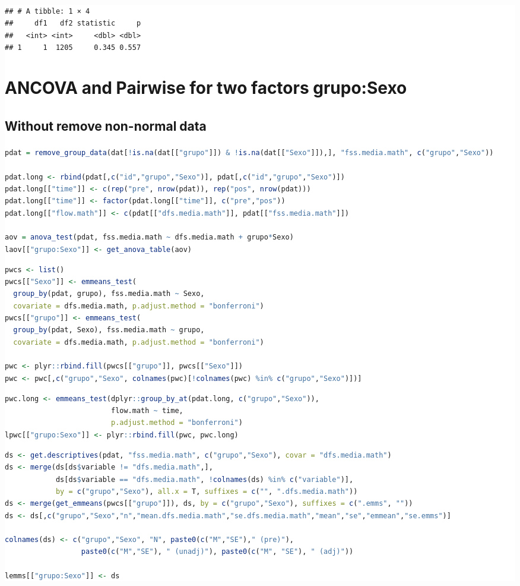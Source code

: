     ## # A tibble: 1 × 4
    ##     df1   df2 statistic     p
    ##   <int> <int>     <dbl> <dbl>
    ## 1     1  1205     0.345 0.557

# ANCOVA and Pairwise for two factors **grupo:Sexo**

## Without remove non-normal data

``` r
pdat = remove_group_data(dat[!is.na(dat[["grupo"]]) & !is.na(dat[["Sexo"]]),], "fss.media.math", c("grupo","Sexo"))

pdat.long <- rbind(pdat[,c("id","grupo","Sexo")], pdat[,c("id","grupo","Sexo")])
pdat.long[["time"]] <- c(rep("pre", nrow(pdat)), rep("pos", nrow(pdat)))
pdat.long[["time"]] <- factor(pdat.long[["time"]], c("pre","pos"))
pdat.long[["flow.math"]] <- c(pdat[["dfs.media.math"]], pdat[["fss.media.math"]])

aov = anova_test(pdat, fss.media.math ~ dfs.media.math + grupo*Sexo)
laov[["grupo:Sexo"]] <- get_anova_table(aov)
```

``` r
pwcs <- list()
pwcs[["Sexo"]] <- emmeans_test(
  group_by(pdat, grupo), fss.media.math ~ Sexo,
  covariate = dfs.media.math, p.adjust.method = "bonferroni")
pwcs[["grupo"]] <- emmeans_test(
  group_by(pdat, Sexo), fss.media.math ~ grupo,
  covariate = dfs.media.math, p.adjust.method = "bonferroni")

pwc <- plyr::rbind.fill(pwcs[["grupo"]], pwcs[["Sexo"]])
pwc <- pwc[,c("grupo","Sexo", colnames(pwc)[!colnames(pwc) %in% c("grupo","Sexo")])]
```

``` r
pwc.long <- emmeans_test(dplyr::group_by_at(pdat.long, c("grupo","Sexo")),
                         flow.math ~ time,
                         p.adjust.method = "bonferroni")
lpwc[["grupo:Sexo"]] <- plyr::rbind.fill(pwc, pwc.long)
```

``` r
ds <- get.descriptives(pdat, "fss.media.math", c("grupo","Sexo"), covar = "dfs.media.math")
ds <- merge(ds[ds$variable != "dfs.media.math",],
            ds[ds$variable == "dfs.media.math", !colnames(ds) %in% c("variable")],
            by = c("grupo","Sexo"), all.x = T, suffixes = c("", ".dfs.media.math"))
ds <- merge(get_emmeans(pwcs[["grupo"]]), ds, by = c("grupo","Sexo"), suffixes = c(".emms", ""))
ds <- ds[,c("grupo","Sexo","n","mean.dfs.media.math","se.dfs.media.math","mean","se","emmean","se.emms")]

colnames(ds) <- c("grupo","Sexo", "N", paste0(c("M","SE")," (pre)"),
                  paste0(c("M","SE"), " (unadj)"), paste0(c("M", "SE"), " (adj)"))

lemms[["grupo:Sexo"]] <- ds
```
